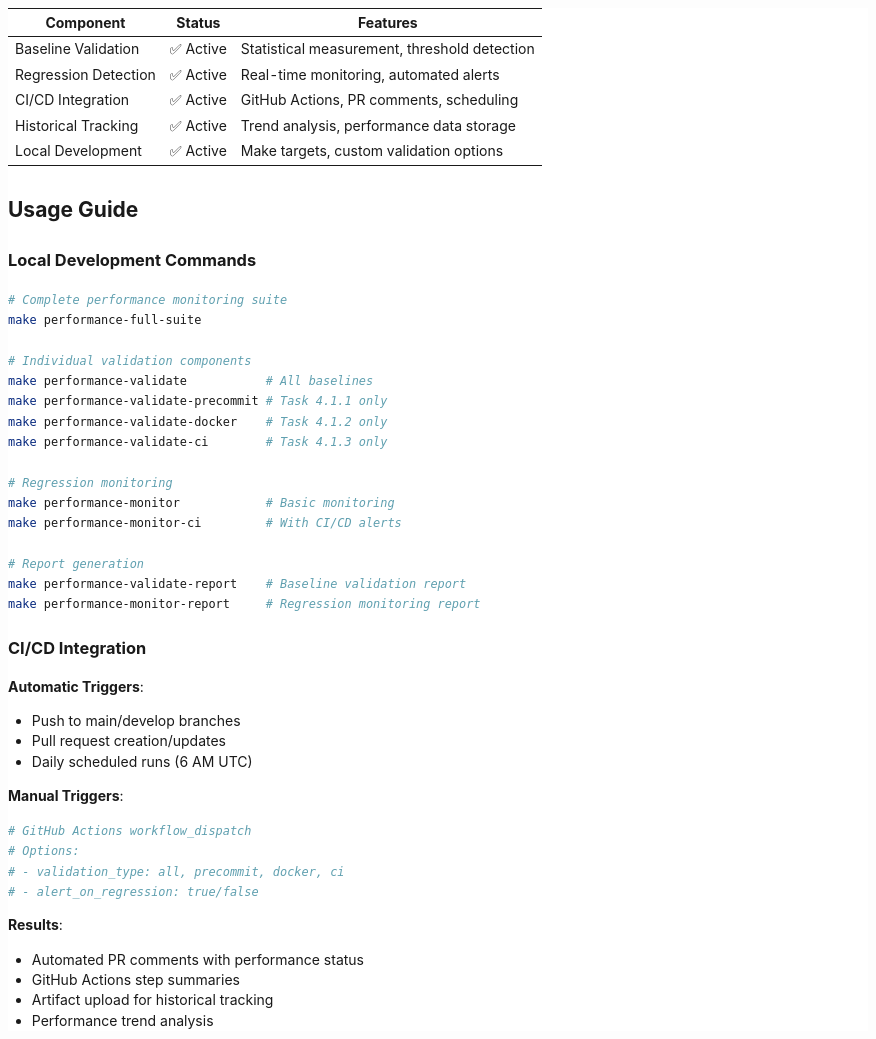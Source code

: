 | Component | Status | Features |
|-----------|--------|----------|
| Baseline Validation | ✅ Active | Statistical measurement, threshold detection |
| Regression Detection | ✅ Active | Real-time monitoring, automated alerts |
| CI/CD Integration | ✅ Active | GitHub Actions, PR comments, scheduling |
| Historical Tracking | ✅ Active | Trend analysis, performance data storage |
| Local Development | ✅ Active | Make targets, custom validation options |

## Usage Guide

### Local Development Commands

```bash
# Complete performance monitoring suite
make performance-full-suite

# Individual validation components
make performance-validate           # All baselines
make performance-validate-precommit # Task 4.1.1 only
make performance-validate-docker    # Task 4.1.2 only
make performance-validate-ci        # Task 4.1.3 only

# Regression monitoring
make performance-monitor            # Basic monitoring
make performance-monitor-ci         # With CI/CD alerts

# Report generation
make performance-validate-report    # Baseline validation report
make performance-monitor-report     # Regression monitoring report
```

### CI/CD Integration

**Automatic Triggers**:
- Push to main/develop branches
- Pull request creation/updates
- Daily scheduled runs (6 AM UTC)

**Manual Triggers**:
```yaml
# GitHub Actions workflow_dispatch
# Options:
# - validation_type: all, precommit, docker, ci
# - alert_on_regression: true/false
```

**Results**:
- Automated PR comments with performance status
- GitHub Actions step summaries
- Artifact upload for historical tracking
- Performance trend analysis
